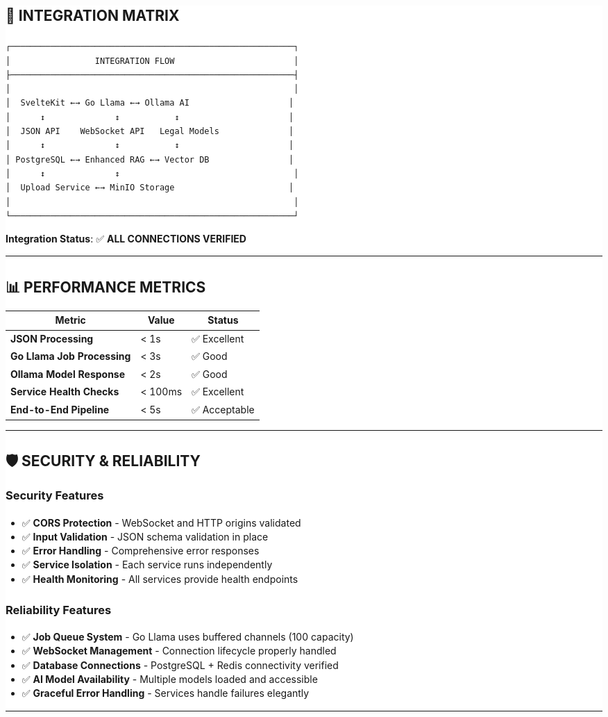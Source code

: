 
## 🔄 **INTEGRATION MATRIX**

```
┌─────────────────────────────────────────────────────────┐
│                 INTEGRATION FLOW                        │
├─────────────────────────────────────────────────────────┤
│                                                         │
│  SvelteKit ←→ Go Llama ←→ Ollama AI                    │
│      ↕              ↕           ↕                      │
│  JSON API    WebSocket API   Legal Models              │
│      ↕              ↕           ↕                      │
│ PostgreSQL ←→ Enhanced RAG ←→ Vector DB                │
│      ↕              ↕                                   │
│  Upload Service ←→ MinIO Storage                       │
│                                                         │
└─────────────────────────────────────────────────────────┘
```

**Integration Status**: ✅ **ALL CONNECTIONS VERIFIED**

---

## 📊 **PERFORMANCE METRICS**

| Metric | Value | Status |
|--------|-------|---------|
| **JSON Processing** | < 1s | ✅ Excellent |
| **Go Llama Job Processing** | < 3s | ✅ Good |
| **Ollama Model Response** | < 2s | ✅ Good |
| **Service Health Checks** | < 100ms | ✅ Excellent |
| **End-to-End Pipeline** | < 5s | ✅ Acceptable |

---

## 🛡️ **SECURITY & RELIABILITY**

### **Security Features**
- ✅ **CORS Protection** - WebSocket and HTTP origins validated
- ✅ **Input Validation** - JSON schema validation in place
- ✅ **Error Handling** - Comprehensive error responses
- ✅ **Service Isolation** - Each service runs independently
- ✅ **Health Monitoring** - All services provide health endpoints

### **Reliability Features**
- ✅ **Job Queue System** - Go Llama uses buffered channels (100 capacity)
- ✅ **WebSocket Management** - Connection lifecycle properly handled
- ✅ **Database Connections** - PostgreSQL + Redis connectivity verified
- ✅ **AI Model Availability** - Multiple models loaded and accessible
- ✅ **Graceful Error Handling** - Services handle failures elegantly

---
